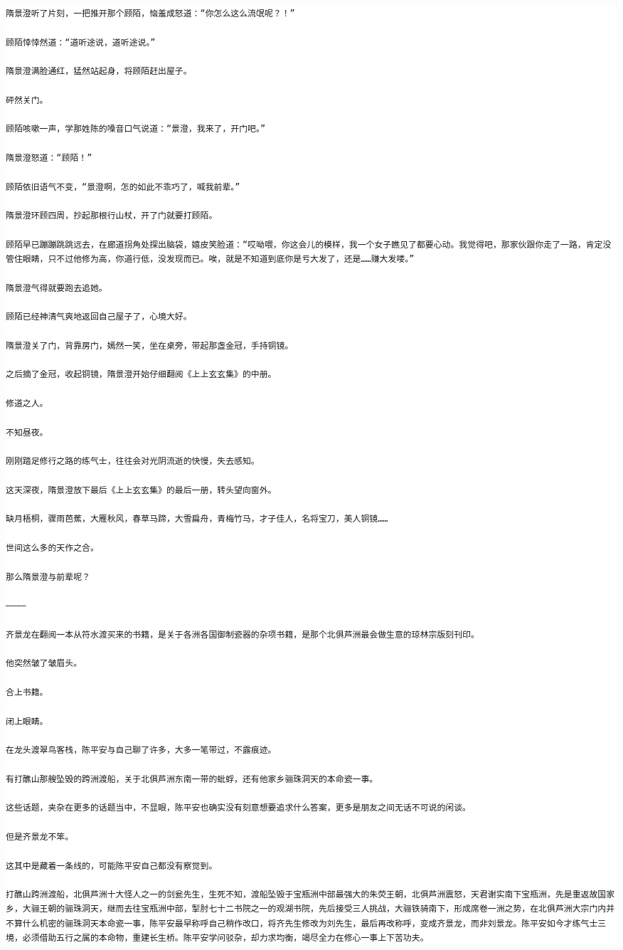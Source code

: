     隋景澄听了片刻，一把推开那个顾陌，恼羞成怒道：“你怎么这么流氓呢？！”

    顾陌悻悻然道：“道听途说，道听途说。”

    隋景澄满脸通红，猛然站起身，将顾陌赶出屋子。

    砰然关门。

    顾陌咳嗽一声，学那姓陈的嗓音口气说道：“景澄，我来了，开门吧。”

    隋景澄怒道：“顾陌！”

    顾陌依旧语气不变，“景澄啊，怎的如此不乖巧了，喊我前辈。”

    隋景澄环顾四周，抄起那根行山杖，开了门就要打顾陌。

    顾陌早已蹦蹦跳跳远去，在廊道拐角处探出脑袋，嬉皮笑脸道：“哎呦喂，你这会儿的模样，我一个女子瞧见了都要心动。我觉得吧，那家伙跟你走了一路，肯定没管住眼睛，只不过他修为高，你道行低，没发现而已。唉，就是不知道到底你是亏大发了，还是……赚大发喽。”

    隋景澄气得就要跑去追她。

    顾陌已经神清气爽地返回自己屋子了，心境大好。

    隋景澄关了门，背靠房门，嫣然一笑，坐在桌旁，带起那盏金冠，手持铜镜。

    之后摘了金冠，收起铜镜，隋景澄开始仔细翻阅《上上玄玄集》的中册。

    修道之人。

    不知昼夜。

    刚刚踏足修行之路的练气士，往往会对光阴流逝的快慢，失去感知。

    这天深夜，隋景澄放下最后《上上玄玄集》的最后一册，转头望向窗外。

    缺月梧桐，骤雨芭蕉，大雁秋风，春草马蹄，大雪扁舟，青梅竹马，才子佳人，名将宝刀，美人铜镜……

    世间这么多的天作之合。

    那么隋景澄与前辈呢？

    ————

    齐景龙在翻阅一本从符水渡买来的书籍，是关于各洲各国御制瓷器的杂项书籍，是那个北俱芦洲最会做生意的琼林宗版刻刊印。

    他突然皱了皱眉头。

    合上书籍。

    闭上眼睛。

    在龙头渡翠鸟客栈，陈平安与自己聊了许多，大多一笔带过，不露痕迹。

    有打醮山那艘坠毁的跨洲渡船，关于北俱芦洲东南一带的蚍蜉，还有他家乡骊珠洞天的本命瓷一事。

    这些话题，夹杂在更多的话题当中，不显眼，陈平安也确实没有刻意想要追求什么答案，更多是朋友之间无话不可说的闲谈。

    但是齐景龙不笨。

    这其中是藏着一条线的，可能陈平安自己都没有察觉到。

    打醮山跨洲渡船，北俱芦洲十大怪人之一的剑瓮先生，生死不知，渡船坠毁于宝瓶洲中部最强大的朱荧王朝，北俱芦洲震怒，天君谢实南下宝瓶洲，先是重返故国家乡，大骊王朝的骊珠洞天，继而去往宝瓶洲中部，掣肘七十二书院之一的观湖书院，先后接受三人挑战，大骊铁骑南下，形成席卷一洲之势，在北俱芦洲大宗门内并不算什么机密的骊珠洞天本命瓷一事，陈平安最早称呼自己稍作改口，将齐先生修改为刘先生，最后再改称呼，变成齐景龙，而非刘景龙。陈平安如今才练气士三境，必须借助五行之属的本命物，重建长生桥。陈平安学问驳杂，却力求均衡，竭尽全力在修心一事上下苦功夫。
